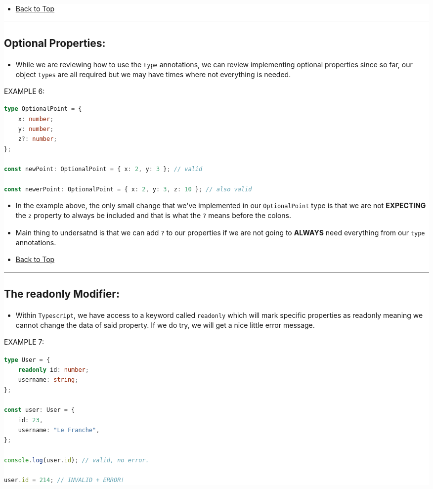 -   [Back to Top](#table-of-contents)

---

## Optional Properties:

-   While we are reviewing how to use the `type` annotations, we can review implementing optional properties since so far, our object `types` are all required but we may have times where not everything is needed.

EXAMPLE 6:

```typescript
type OptionalPoint = {
	x: number;
	y: number;
	z?: number;
};

const newPoint: OptionalPoint = { x: 2, y: 3 }; // valid

const newerPoint: OptionalPoint = { x: 2, y: 3, z: 10 }; // also valid
```

-   In the example above, the only small change that we've implemented in our `OptionalPoint` type is that we are not **EXPECTING** the `z` property to always be included and that is what the `?` means before the colons.

-   Main thing to undersatnd is that we can add `?` to our properties if we are not going to **ALWAYS** need everything from our `type` annotations.

-   [Back to Top](#table-of-contents)

---

## The readonly Modifier:

-   Within `Typescript`, we have access to a keyword called `readonly` which will mark specific properties as readonly meaning we cannot change the data of said property. If we do try, we will get a nice little error message.

EXAMPLE 7:

```typescript
type User = {
	readonly id: number;
	username: string;
};

const user: User = {
	id: 23,
	username: "Le Franche",
};

console.log(user.id); // valid, no error.

user.id = 214; // INVALID + ERROR!
```
